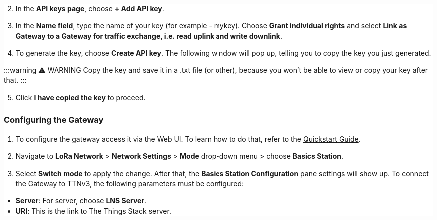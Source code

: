 2. In the **API keys page**, choose **+ Add API key**.

<rk-img
  src="/assets/images/wisgate/rak7249/supported-lora-network-servers/ttnv3/7.png"
  width="100%"
  caption="API key page"
/>

3. In the **Name field**, type the name of your key (for example - mykey). Choose **Grant individual rights** and select **Link as Gateway to a Gateway for traffic exchange, i.e. read uplink and write downlink**.

<rk-img
  src="/assets/images/wisgate/rak7249/supported-lora-network-servers/ttnv3/8.png"
  width="100%"
  caption="Generating an API key"
/>

4. To generate the key, choose **Create API key**. The following window will pop up, telling you to copy the key you just generated.

<rk-img
  src="/assets/images/wisgate/rak7249/supported-lora-network-servers/ttnv3/9.png"
  width="70%"
  caption="Copying the generated key"
/>

:::warning ⚠️ WARNING
Copy the key and save it in a .txt file (or other), because you won’t be able to view or copy your key after that.
:::

5.  Click **I have copied the key** to proceed.

### Configuring the Gateway

1. To configure the gateway access it via the Web UI. To learn how to do that, refer to the [Quickstart Guide](https://docs.rakwireless.com/Product-Categories/WisGate/RAK7249/Quickstart/#access-the-gateway).

2. Navigate to **LoRa Network** > **Network Settings** > **Mode** drop-down menu > choose **Basics Station**.

<rk-img
  src="/assets/images/wisgate/rak7249/supported-lora-network-servers/ttnv3/10.png"
  width="100%"
  caption="Changing the working mode"
/>

3. Select **Switch mode** to apply the change. After that, the **Basics Station Configuration** pane settings will show up. To connect the Gateway to TTNv3, the following parameters must be configured:


- **Server**: For server, choose **LNS Server**.
- **URI**: This is the link to The Things Stack server.
